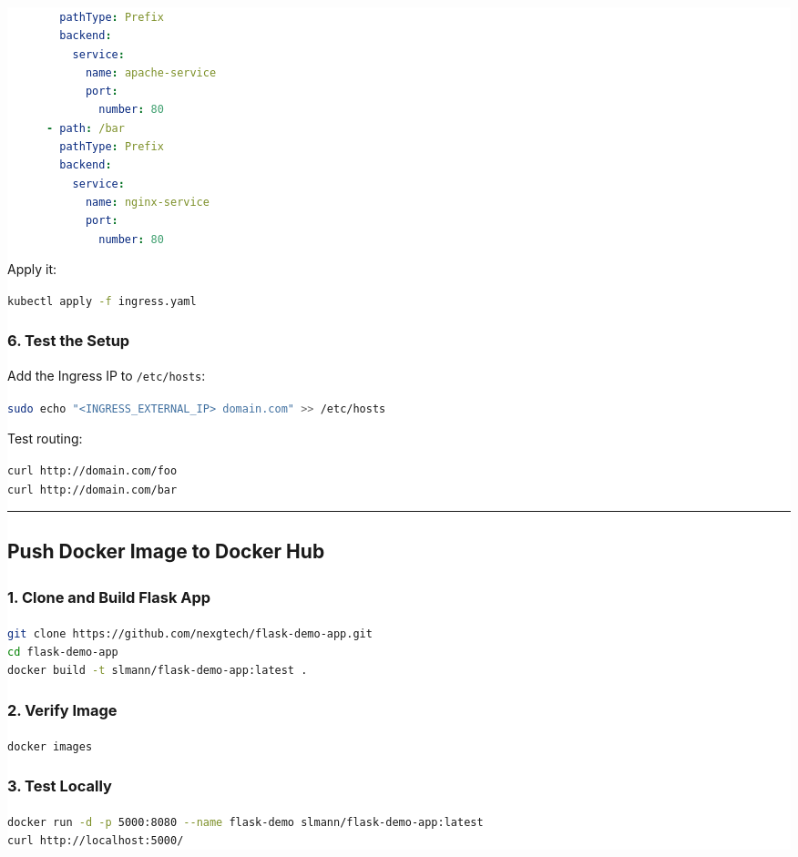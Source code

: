 ```yaml
        pathType: Prefix
        backend:
          service:
            name: apache-service
            port:
              number: 80
      - path: /bar
        pathType: Prefix
        backend:
          service:
            name: nginx-service
            port:
              number: 80
```

Apply it:
```bash
kubectl apply -f ingress.yaml
```

### 6. Test the Setup
Add the Ingress IP to `/etc/hosts`:
```bash
sudo echo "<INGRESS_EXTERNAL_IP> domain.com" >> /etc/hosts
```

Test routing:
```bash
curl http://domain.com/foo
curl http://domain.com/bar
```

---

## Push Docker Image to Docker Hub

### 1. Clone and Build Flask App
```bash
git clone https://github.com/nexgtech/flask-demo-app.git
cd flask-demo-app
docker build -t slmann/flask-demo-app:latest .
```

### 2. Verify Image
```bash
docker images
```

### 3. Test Locally
```bash
docker run -d -p 5000:8080 --name flask-demo slmann/flask-demo-app:latest
curl http://localhost:5000/
```

